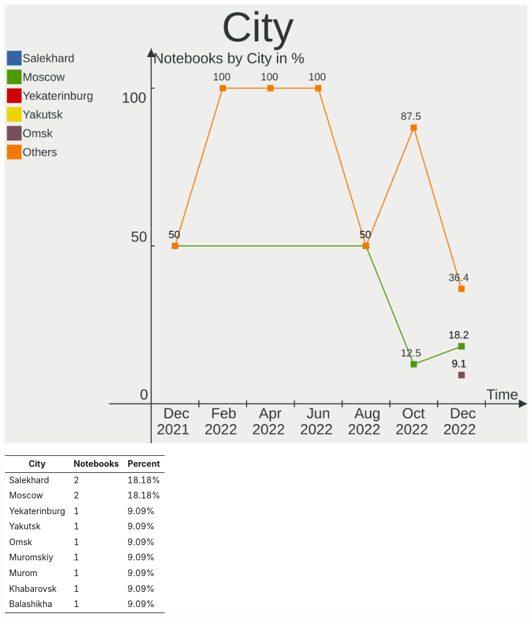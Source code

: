 ![City](./images/line_chart/node_city.svg)

| City          | Notebooks | Percent |
|---------------|-----------|---------|
| Salekhard     | 2         | 18.18%  |
| Moscow        | 2         | 18.18%  |
| Yekaterinburg | 1         | 9.09%   |
| Yakutsk       | 1         | 9.09%   |
| Omsk          | 1         | 9.09%   |
| Muromskiy     | 1         | 9.09%   |
| Murom         | 1         | 9.09%   |
| Khabarovsk    | 1         | 9.09%   |
| Balashikha    | 1         | 9.09%   |
